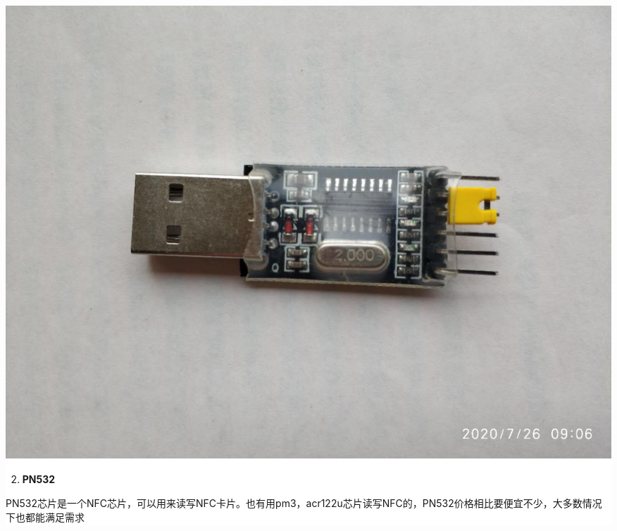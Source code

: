 ![1](./1.jpg)

2. **PN532**

PN532芯片是一个NFC芯片，可以用来读写NFC卡片。也有用pm3，acr122u芯片读写NFC的，PN532价格相比要便宜不少，大多数情况下也都能满足需求
